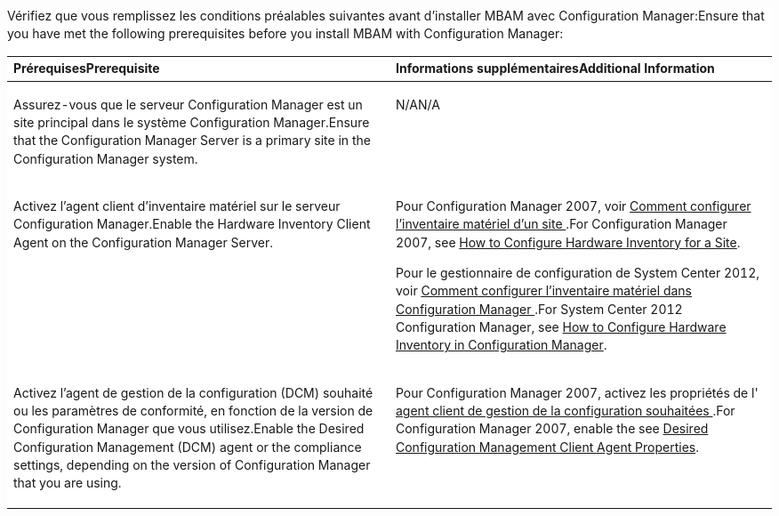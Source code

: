 
<span data-ttu-id="8ef03-109">Vérifiez que vous remplissez les conditions préalables suivantes avant d’installer MBAM avec Configuration Manager:</span><span class="sxs-lookup"><span data-stu-id="8ef03-109">Ensure that you have met the following prerequisites before you install MBAM with Configuration Manager:</span></span>

<table>
<colgroup>
<col width="50%" />
<col width="50%" />
</colgroup>
<thead>
<tr class="header">
<th align="left"><span data-ttu-id="8ef03-110">Prérequises</span><span class="sxs-lookup"><span data-stu-id="8ef03-110">Prerequisite</span></span></th>
<th align="left"><span data-ttu-id="8ef03-111">Informations supplémentaires</span><span class="sxs-lookup"><span data-stu-id="8ef03-111">Additional Information</span></span></th>
</tr>
</thead>
<tbody>
<tr class="odd">
<td align="left"><p><span data-ttu-id="8ef03-112">Assurez-vous que le serveur Configuration Manager est un site principal dans le système Configuration Manager.</span><span class="sxs-lookup"><span data-stu-id="8ef03-112">Ensure that the Configuration Manager Server is a primary site in the Configuration Manager system.</span></span></p></td>
<td align="left"><p><span data-ttu-id="8ef03-113">N/A</span><span class="sxs-lookup"><span data-stu-id="8ef03-113">N/A</span></span></p></td>
</tr>
<tr class="even">
<td align="left"><p><span data-ttu-id="8ef03-114">Activez l’agent client d’inventaire matériel sur le serveur Configuration Manager.</span><span class="sxs-lookup"><span data-stu-id="8ef03-114">Enable the Hardware Inventory Client Agent on the Configuration Manager Server.</span></span></p></td>
<td align="left"><p><span data-ttu-id="8ef03-115">Pour Configuration Manager 2007, voir <a href="https://go.microsoft.com/fwlink/?LinkId=301656" data-raw-source="[How to Configure Hardware Inventory for a Site](https://go.microsoft.com/fwlink/?LinkId=301656)"> Comment configurer l’inventaire matériel d’un site </a> .</span><span class="sxs-lookup"><span data-stu-id="8ef03-115">For Configuration Manager 2007, see <a href="https://go.microsoft.com/fwlink/?LinkId=301656" data-raw-source="[How to Configure Hardware Inventory for a Site](https://go.microsoft.com/fwlink/?LinkId=301656)">How to Configure Hardware Inventory for a Site</a>.</span></span></p>
<p><span data-ttu-id="8ef03-116">Pour le gestionnaire de configuration de System Center 2012, voir <a href="https://go.microsoft.com/fwlink/?LinkId=301685" data-raw-source="[How to Configure Hardware Inventory in Configuration Manager](https://go.microsoft.com/fwlink/?LinkId=301685)"> Comment configurer l’inventaire matériel dans Configuration Manager </a> .</span><span class="sxs-lookup"><span data-stu-id="8ef03-116">For System Center 2012 Configuration Manager, see <a href="https://go.microsoft.com/fwlink/?LinkId=301685" data-raw-source="[How to Configure Hardware Inventory in Configuration Manager](https://go.microsoft.com/fwlink/?LinkId=301685)">How to Configure Hardware Inventory in Configuration Manager</a>.</span></span></p></td>
</tr>
<tr class="odd">
<td align="left"><p><span data-ttu-id="8ef03-117">Activez l’agent de gestion de la configuration (DCM) souhaité ou les paramètres de conformité, en fonction de la version de Configuration Manager que vous utilisez.</span><span class="sxs-lookup"><span data-stu-id="8ef03-117">Enable the Desired Configuration Management (DCM) agent or the compliance settings, depending on the version of Configuration Manager that you are using.</span></span></p></td>
<td align="left"><p><span data-ttu-id="8ef03-118">Pour Configuration Manager 2007, activez les propriétés de l' <a href="https://go.microsoft.com/fwlink/?LinkId=301686" data-raw-source="[Desired Configuration Management Client Agent Properties](https://go.microsoft.com/fwlink/?LinkId=301686)"> agent client de gestion de la configuration souhaitées </a> .</span><span class="sxs-lookup"><span data-stu-id="8ef03-118">For Configuration Manager 2007, enable the see <a href="https://go.microsoft.com/fwlink/?LinkId=301686" data-raw-source="[Desired Configuration Management Client Agent Properties](https://go.microsoft.com/fwlink/?LinkId=301686)">Desired Configuration Management Client Agent Properties</a>.</span></span></p>
